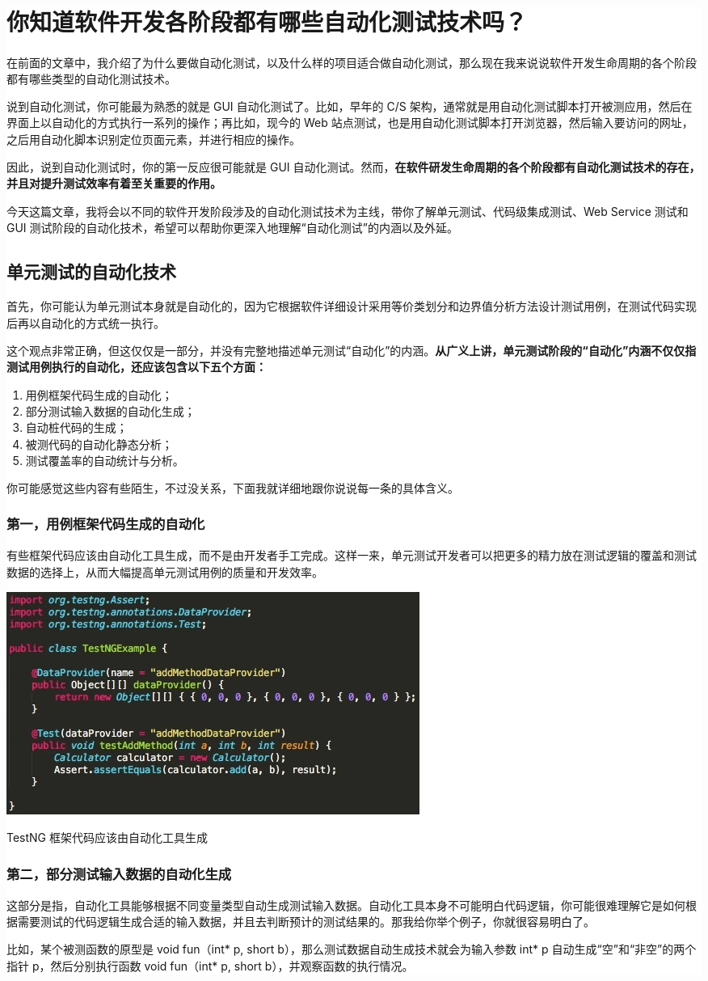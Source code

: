 # 你知道软件开发各阶段都有哪些自动化测试技术吗？

在前面的文章中，我介绍了为什么要做自动化测试，以及什么样的项目适合做自动化测试，那么现在我来说说软件开发生命周期的各个阶段都有哪些类型的自动化测试技术。

说到自动化测试，你可能最为熟悉的就是 GUI 自动化测试了。比如，早年的 C/S 架构，通常就是用自动化测试脚本打开被测应用，然后在界面上以自动化的方式执行一系列的操作；再比如，现今的 Web 站点测试，也是用自动化测试脚本打开浏览器，然后输入要访问的网址，之后用自动化脚本识别定位页面元素，并进行相应的操作。

因此，说到自动化测试时，你的第一反应很可能就是 GUI 自动化测试。然而，<b>在软件研发生命周期的各个阶段都有自动化测试技术的存在，并且对提升测试效率有着至关重要的作用。</b>

今天这篇文章，我将会以不同的软件开发阶段涉及的自动化测试技术为主线，带你了解单元测试、代码级集成测试、Web Service 测试和 GUI 测试阶段的自动化技术，希望可以帮助你更深入地理解“自动化测试”的内涵以及外延。

## 单元测试的自动化技术

首先，你可能认为单元测试本身就是自动化的，因为它根据软件详细设计采用等价类划分和边界值分析方法设计测试用例，在测试代码实现后再以自动化的方式统一执行。

这个观点非常正确，但这仅仅是一部分，并没有完整地描述单元测试“自动化”的内涵。<b>从广义上讲，单元测试阶段的“自动化”内涵不仅仅指测试用例执行的自动化，还应该包含以下五个方面：</b>
1. 用例框架代码生成的自动化；
2. 部分测试输入数据的自动化生成；
3. 自动桩代码的生成；
4. 被测代码的自动化静态分析；
5. 测试覆盖率的自动统计与分析。

你可能感觉这些内容有些陌生，不过没关系，下面我就详细地跟你说说每一条的具体含义。

### 第一，用例框架代码生成的自动化

有些框架代码应该由自动化工具生成，而不是由开发者手工完成。这样一来，单元测试开发者可以把更多的精力放在测试逻辑的覆盖和测试数据的选择上，从而大幅提高单元测试用例的质量和开发效率。

![avatar](005_001.jpg)

TestNG 框架代码应该由自动化工具生成

### 第二，部分测试输入数据的自动化生成

这部分是指，自动化工具能够根据不同变量类型自动生成测试输入数据。自动化工具本身不可能明白代码逻辑，你可能很难理解它是如何根据需要测试的代码逻辑生成合适的输入数据，并且去判断预计的测试结果的。那我给你举个例子，你就很容易明白了。

比如，某个被测函数的原型是 void fun（int* p, short b），那么测试数据自动生成技术就会为输入参数 int* p 自动生成“空”和“非空”的两个指针 p，然后分别执行函数 void fun（int* p, short b），并观察函数的执行情况。
